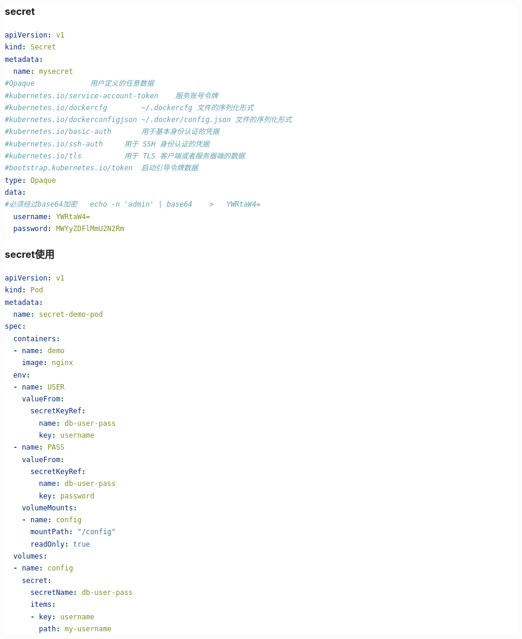 ### secret

```yaml
apiVersion: v1
kind: Secret
metadata:
  name: mysecret
#Opaque				用户定义的任意数据
#kubernetes.io/service-account-token	服务账号令牌
#kubernetes.io/dockercfg		~/.dockercfg 文件的序列化形式
#kubernetes.io/dockerconfigjson	~/.docker/config.json 文件的序列化形式
#kubernetes.io/basic-auth		用于基本身份认证的凭据
#kubernetes.io/ssh-auth		用于 SSH 身份认证的凭据
#kubernetes.io/tls			用于 TLS 客户端或者服务器端的数据
#bootstrap.kubernetes.io/token	启动引导令牌数据
type: Opaque
data:
#必须经过base64加密   echo -n 'admin' | base64    >   YWRtaW4=
  username: YWRtaW4=
  password: MWYyZDFlMmU2N2Rm
```

### secret使用

```yaml
apiVersion: v1
kind: Pod
metadata:
  name: secret-demo-pod
spec:
  containers:
  - name: demo
    image: nginx 
  env:
  - name: USER
    valueFrom:
      secretKeyRef:
        name: db-user-pass 
        key: username
  - name: PASS 
    valueFrom:
      secretKeyRef:
        name: db-user-pass 
        key: password
    volumeMounts:
    - name: config
      mountPath: "/config"
      readOnly: true
  volumes:
  - name: config
    secret:
      secretName: db-user-pass 
      items:
      - key: username 
        path: my-username
```
